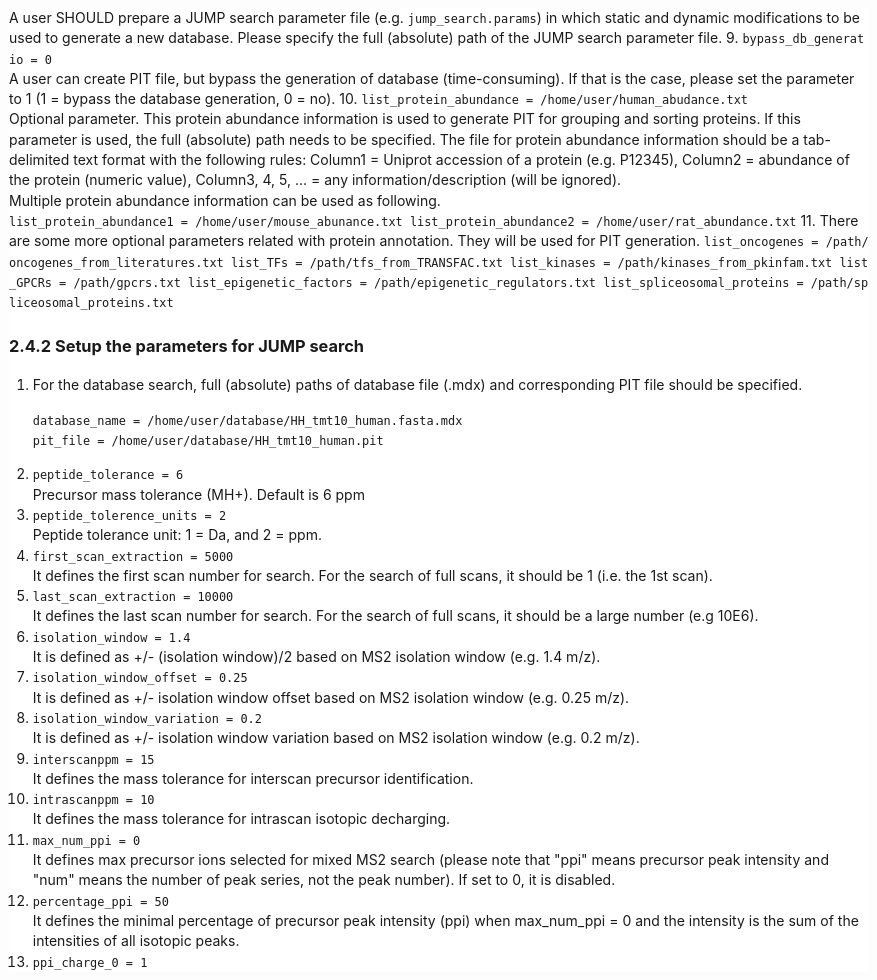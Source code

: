 A user SHOULD prepare a JUMP search parameter file (e.g. `jump_search.params`) in which static and dynamic modifications to be used to generate a new database. Please specify the full (absolute) path of the JUMP search parameter file.
9. `bypass_db_generatio = 0`  
A user can create PIT file, but bypass the generation of database (time-consuming). If that is the case, please set the parameter to 1 (1 = bypass the database generation, 0 = no).
10. `list_protein_abundance = /home/user/human_abudance.txt`  
Optional parameter. This protein abundance information is used to generate PIT for grouping and sorting proteins. If this parameter is used, the full (absolute) path needs to be specified. The file for protein abundance information should be a tab-delimited text format with the following rules: Column1 = Uniprot accession of a protein (e.g. P12345), Column2 = abundance of the protein (numeric value), Column3, 4, 5, ... = any information/description (will be ignored).  
Multiple protein abundance information can be used as following.  
    ```
    list_protein_abundance1 = /home/user/mouse_abunance.txt
    list_protein_abundance2 = /home/user/rat_abundance.txt
    ```
11. There are some more optional parameters related with protein annotation. They will be used for PIT generation.
    ```
    list_oncogenes = /path/oncogenes_from_literatures.txt
    list_TFs = /path/tfs_from_TRANSFAC.txt
    list_kinases = /path/kinases_from_pkinfam.txt
    list_GPCRs = /path/gpcrs.txt
    list_epigenetic_factors = /path/epigenetic_regulators.txt
    list_spliceosomal_proteins = /path/spliceosomal_proteins.txt
    ```

### 2.4.2 Setup the parameters for JUMP search
1. For the database search, full (absolute) paths of database file (.mdx) and corresponding PIT file should be specified. 
    ```
    database_name = /home/user/database/HH_tmt10_human.fasta.mdx  
    pit_file = /home/user/database/HH_tmt10_human.pit
    ```
2. `peptide_tolerance = 6`  
Precursor mass tolerance (MH+). Default is 6 ppm
3. `peptide_tolerence_units = 2`  
Peptide tolerance unit: 1 = Da, and 2 = ppm.
4. `first_scan_extraction = 5000`  
It defines the first scan number for search. For the search of full scans, it should be 1 (i.e. the 1st scan).
5. `last_scan_extraction = 10000`  
It defines the last scan number for search. For the search of full scans, it should be a large number (e.g 10E6).
6. `isolation_window = 1.4`  
It is defined as +/- (isolation window)/2 based on MS2 isolation window (e.g. 1.4 m/z).
7. `isolation_window_offset = 0.25`  
It is defined as +/- isolation window offset based on MS2 isolation window (e.g. 0.25 m/z).
8. `isolation_window_variation = 0.2 `  
It is defined as +/- isolation window variation based on MS2 isolation window (e.g. 0.2 m/z).
9. `interscanppm = 15`  
It defines the mass tolerance for interscan precursor identification.
10. `intrascanppm = 10`  
It defines the mass tolerance for intrascan isotopic decharging.
11. `max_num_ppi = 0`  
It defines max precursor ions selected for mixed MS2 search (please note that "ppi" means precursor peak intensity and "num" means the number of peak series, not the peak number). If set to 0, it is disabled.
12. `percentage_ppi = 50`  
It defines the minimal percentage of precursor peak intensity (ppi) when max_num_ppi = 0 and the intensity is the sum of the intensities of all isotopic peaks.
13. `ppi_charge_0 = 1`  